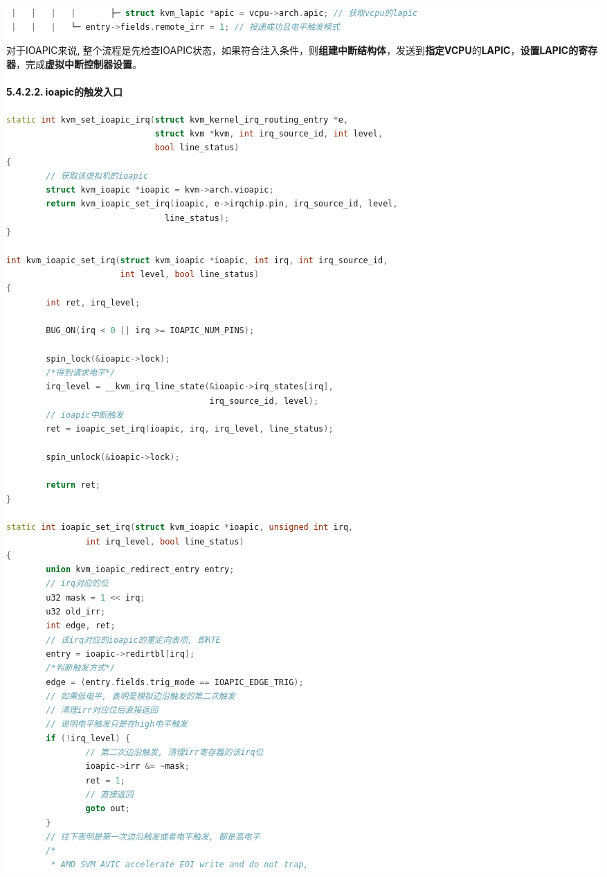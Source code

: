 ```cpp
 |   |   |   |       ├─ struct kvm_lapic *apic = vcpu->arch.apic; // 获取vcpu的lapic
 |   |   |   └─ entry->fields.remote_irr = 1; // 投递成功且电平触发模式
```

对于IOAPIC来说, 整个流程是先检查IOAPIC状态，如果符合注入条件，则**组建中断结构体**，发送到**指定VCPU**的**LAPIC**，**设置LAPIC的寄存器**，完成**虚拟中断控制器设置**。

#### 5.4.2.2. ioapic的触发入口

```cpp
static int kvm_set_ioapic_irq(struct kvm_kernel_irq_routing_entry *e,
                              struct kvm *kvm, int irq_source_id, int level,
                              bool line_status)
{
        // 获取该虚拟机的ioapic
        struct kvm_ioapic *ioapic = kvm->arch.vioapic;
        return kvm_ioapic_set_irq(ioapic, e->irqchip.pin, irq_source_id, level,
                                line_status);
}

int kvm_ioapic_set_irq(struct kvm_ioapic *ioapic, int irq, int irq_source_id,
                       int level, bool line_status)
{
        int ret, irq_level;

        BUG_ON(irq < 0 || irq >= IOAPIC_NUM_PINS);

        spin_lock(&ioapic->lock);
        /*得到请求电平*/
        irq_level = __kvm_irq_line_state(&ioapic->irq_states[irq],
                                         irq_source_id, level);
        // ioapic中断触发
        ret = ioapic_set_irq(ioapic, irq, irq_level, line_status);

        spin_unlock(&ioapic->lock);

        return ret;
}

static int ioapic_set_irq(struct kvm_ioapic *ioapic, unsigned int irq,
                int irq_level, bool line_status)
{
        union kvm_ioapic_redirect_entry entry;
        // irq对应的位
        u32 mask = 1 << irq;
        u32 old_irr;
        int edge, ret;
        // 该irq对应的ioapic的重定向表项, 即RTE
        entry = ioapic->redirtbl[irq];
        /*判断触发方式*/
        edge = (entry.fields.trig_mode == IOAPIC_EDGE_TRIG);
        // 如果低电平, 表明是模拟边沿触发的第二次触发
        // 清理irr对应位后直接返回
        // 说明电平触发只是在high电平触发
        if (!irq_level) {
                // 第二次边沿触发, 清理irr寄存器的该irq位
                ioapic->irr &= ~mask;
                ret = 1;
                // 直接返回
                goto out;
        }
        // 往下表明是第一次边沿触发或者电平触发, 都是高电平
        /*
         * AMD SVM AVIC accelerate EOI write and do not trap,
```